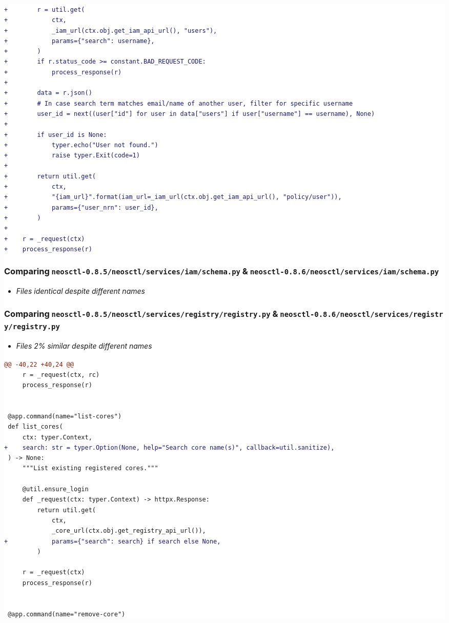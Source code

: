 ```diff
+        r = util.get(
+            ctx,
+            _iam_url(ctx.obj.get_iam_api_url(), "users"),
+            params={"search": username},
+        )
+        if r.status_code >= constant.BAD_REQUEST_CODE:
+            process_response(r)
+
+        data = r.json()
+        # In case search term matches email/name of another user, filter for specific username
+        user_id = next((user["id"] for user in data["users"] if user["username"] == username), None)
+
+        if user_id is None:
+            typer.echo("User not found.")
+            raise typer.Exit(code=1)
+
+        return util.get(
+            ctx,
+            "{iam_url}".format(iam_url=_iam_url(ctx.obj.get_iam_api_url(), "policy/user")),
+            params={"user_nrn": user_id},
+        )
+
+    r = _request(ctx)
+    process_response(r)
```

### Comparing `neosctl-0.8.5/neosctl/services/iam/schema.py` & `neosctl-0.8.6/neosctl/services/iam/schema.py`

 * *Files identical despite different names*

### Comparing `neosctl-0.8.5/neosctl/services/registry/registry.py` & `neosctl-0.8.6/neosctl/services/registry/registry.py`

 * *Files 2% similar despite different names*

```diff
@@ -40,22 +40,24 @@
     r = _request(ctx, rc)
     process_response(r)
 
 
 @app.command(name="list-cores")
 def list_cores(
     ctx: typer.Context,
+    search: str = typer.Option(None, help="Search core name(s)", callback=util.sanitize),
 ) -> None:
     """List existing registered cores."""
 
     @util.ensure_login
     def _request(ctx: typer.Context) -> httpx.Response:
         return util.get(
             ctx,
             _core_url(ctx.obj.get_registry_api_url()),
+            params={"search": search} if search else None,
         )
 
     r = _request(ctx)
     process_response(r)
 
 
 @app.command(name="remove-core")
```